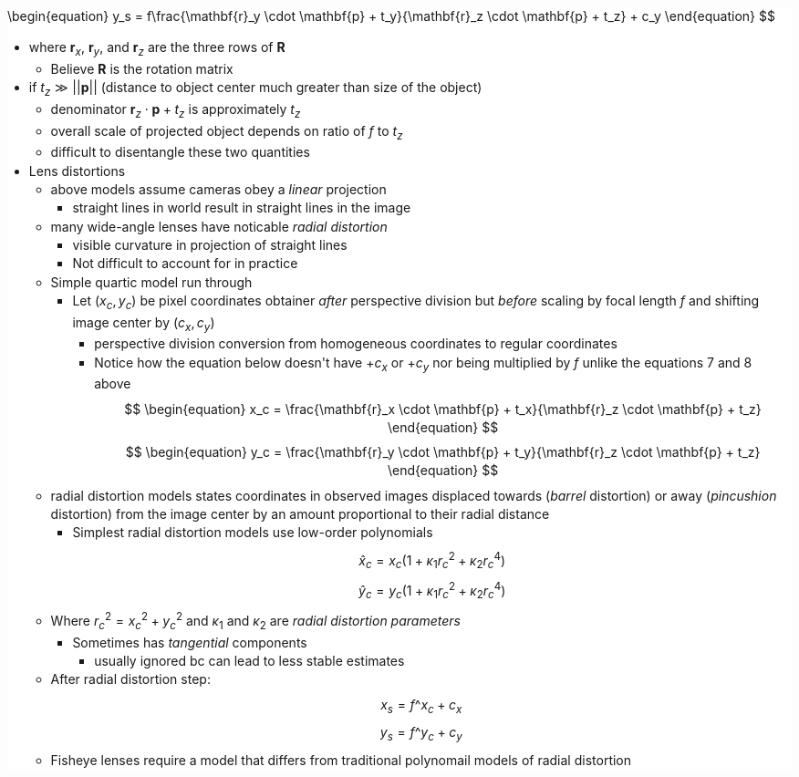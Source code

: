   $$
  $$
    \begin{equation}
      y_s = f\frac{\mathbf{r}_y \cdot \mathbf{p} + t_y}{\mathbf{r}_z \cdot \mathbf{p} + t_z} + c_y
    \end{equation}
  $$
  - where $\mathbf{r}_x$, $\mathbf{r}_y$, and $\mathbf{r}_z$ are the three rows of $\mathbf{R}$
    - Believe $\mathbf{R}$ is the rotation matrix
  - if $t_z \gg ||\mathbf{p}||$ (distance to object center much greater than size of the object)
    - denominator $\mathbf{r}_z \cdot \mathbf{p} + t_z$ is approximately $t_z$
    - overall scale of projected object depends on ratio of $f$ to $t_z$
    - difficult to disentangle these two quantities
- Lens distortions
  - above models assume cameras obey a *linear* projection
    - straight lines in world result in straight lines in the image
  - many wide-angle lenses have noticable *radial distortion*
    - visible curvature in projection of straight lines
    - Not difficult to account for in practice
  - Simple quartic model run through
    - Let $(x_c, y_c)$ be pixel coordinates obtainer *after* perspective division but *before* scaling by focal length $f$ and shifting image center by $(c_x, c_y)$
      - perspective division conversion from homogeneous coordinates to regular coordinates
      - Notice how the equation below doesn't have $+ c_x$ or $+ c_y$ nor being multiplied by $f$ unlike the equations 7 and 8 above
  $$
  \begin{equation}
    x_c = \frac{\mathbf{r}_x \cdot \mathbf{p} + t_x}{\mathbf{r}_z \cdot \mathbf{p} + t_z}
  \end{equation}
  $$
  $$
  \begin{equation}
    y_c = \frac{\mathbf{r}_y \cdot \mathbf{p} + t_y}{\mathbf{r}_z \cdot \mathbf{p} + t_z}
  \end{equation}
  $$
  - radial distortion models states coordinates in observed images displaced towards (*barrel* distortion) or away (*pincushion* distortion) from the image center by an amount proportional to their radial distance
    - Simplest radial distortion models use low-order polynomials
  $$
    \begin{equation}
      \hat{x}_c = x_c(1 + \kappa_1r^2_c + \kappa_2r^4_c)
    \end{equation}
  $$
  $$
    \begin{equation}
      \hat{y}_c = y_c(1 + \kappa_1r^2_c + \kappa_2r^4_c)
    \end{equation}
  $$
  - Where $r^2_c = x^2_c + y^2_c$ and $\kappa_1$ and $\kappa_2$ are *radial distortion parameters*
    - Sometimes has *tangential* components
      - usually ignored bc can lead to less stable estimates
  - After radial distortion step:
  $$
    \begin{equation}
      x_s = f\^x_c + c_x
    \end{equation}
  $$
  $$
    \begin{equation}
      y_s = f\^y_c + c_y
    \end{equation}
  $$
  - Fisheye lenses require a model that differs from traditional polynomail models of radial distortion